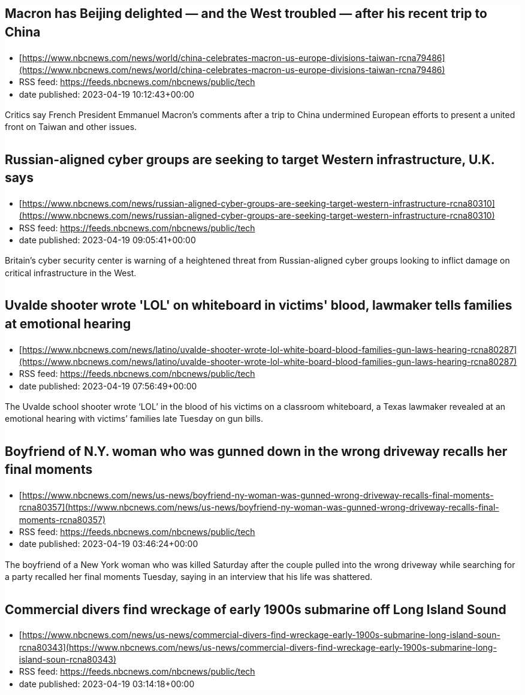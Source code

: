 ## Macron has Beijing delighted — and the West troubled — after his recent trip to China
 - [https://www.nbcnews.com/news/world/china-celebrates-macron-us-europe-divisions-taiwan-rcna79486](https://www.nbcnews.com/news/world/china-celebrates-macron-us-europe-divisions-taiwan-rcna79486)
 - RSS feed: https://feeds.nbcnews.com/nbcnews/public/tech
 - date published: 2023-04-19 10:12:43+00:00

Critics say French President Emmanuel Macron’s comments after a trip to China undermined European efforts to present a united front on Taiwan and other issues.

## Russian-aligned cyber groups are seeking to target Western infrastructure, U.K. says
 - [https://www.nbcnews.com/news/russian-aligned-cyber-groups-are-seeking-target-western-infrastructure-rcna80310](https://www.nbcnews.com/news/russian-aligned-cyber-groups-are-seeking-target-western-infrastructure-rcna80310)
 - RSS feed: https://feeds.nbcnews.com/nbcnews/public/tech
 - date published: 2023-04-19 09:05:41+00:00

Britain’s cyber security center is warning of a heightened threat from Russian-aligned cyber groups looking to inflict damage on critical infrastructure in the West.

## Uvalde shooter wrote 'LOL' on whiteboard in victims' blood, lawmaker tells families at emotional hearing
 - [https://www.nbcnews.com/news/latino/uvalde-shooter-wrote-lol-white-board-blood-families-gun-laws-hearing-rcna80287](https://www.nbcnews.com/news/latino/uvalde-shooter-wrote-lol-white-board-blood-families-gun-laws-hearing-rcna80287)
 - RSS feed: https://feeds.nbcnews.com/nbcnews/public/tech
 - date published: 2023-04-19 07:56:49+00:00

The Uvalde school shooter wrote ‘LOL’ in the blood of his victims on a classroom whiteboard, a Texas lawmaker revealed at an emotional hearing with victims’ families late Tuesday on gun bills.

## Boyfriend of N.Y. woman who was gunned down in the wrong driveway recalls her final moments
 - [https://www.nbcnews.com/news/us-news/boyfriend-ny-woman-was-gunned-wrong-driveway-recalls-final-moments-rcna80357](https://www.nbcnews.com/news/us-news/boyfriend-ny-woman-was-gunned-wrong-driveway-recalls-final-moments-rcna80357)
 - RSS feed: https://feeds.nbcnews.com/nbcnews/public/tech
 - date published: 2023-04-19 03:46:24+00:00

The boyfriend of a New York woman who was killed Saturday after the couple pulled into the wrong driveway while searching for a party recalled her final moments Tuesday, saying in an interview that his life was shattered.

## Commercial divers find wreckage of early 1900s submarine off Long Island Sound
 - [https://www.nbcnews.com/news/us-news/commercial-divers-find-wreckage-early-1900s-submarine-long-island-soun-rcna80343](https://www.nbcnews.com/news/us-news/commercial-divers-find-wreckage-early-1900s-submarine-long-island-soun-rcna80343)
 - RSS feed: https://feeds.nbcnews.com/nbcnews/public/tech
 - date published: 2023-04-19 03:14:18+00:00

